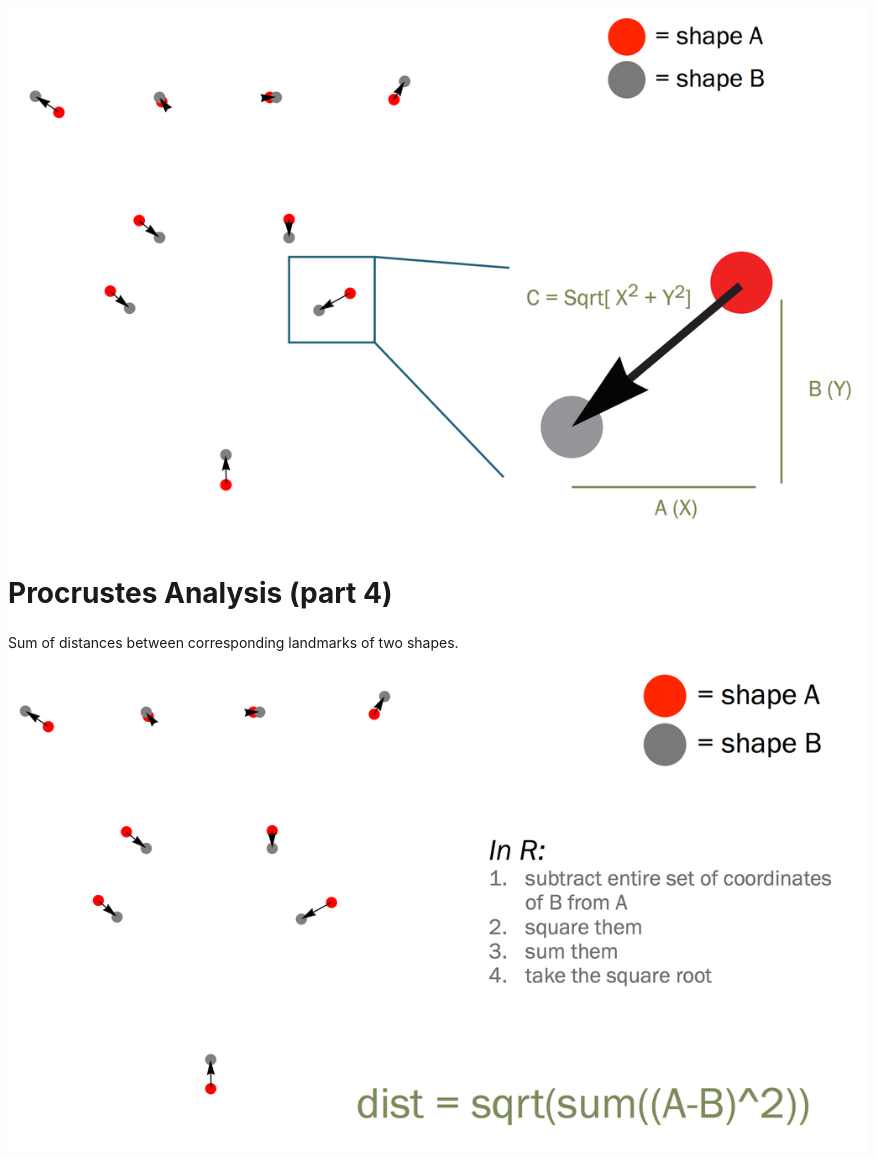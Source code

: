 ![procrustes](pictures/procrustes.png)

Procrustes Analysis (part 4)
============================
Sum of distances between corresponding landmarks of two shapes.
![procrustes](pictures/procrustesInR.png)
